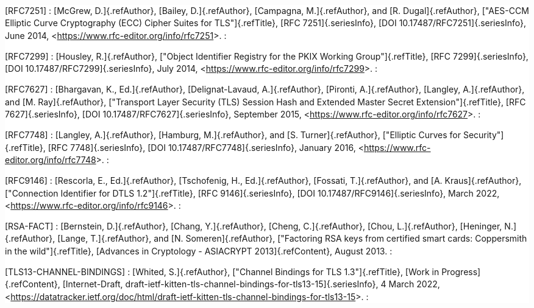 \[RFC7251\]
:   [McGrew, D.]{.refAuthor}, [Bailey, D.]{.refAuthor},
    [Campagna, M.]{.refAuthor}, and [R. Dugal]{.refAuthor}, [\"AES-CCM
    Elliptic Curve Cryptography (ECC) Cipher Suites for
    TLS\"]{.refTitle}, [RFC 7251]{.seriesInfo}, [DOI
    10.17487/RFC7251]{.seriesInfo}, June 2014,
    \<<https://www.rfc-editor.org/info/rfc7251>\>.
:   

\[RFC7299\]
:   [Housley, R.]{.refAuthor}, [\"Object Identifier Registry for the
    PKIX Working Group\"]{.refTitle}, [RFC 7299]{.seriesInfo}, [DOI
    10.17487/RFC7299]{.seriesInfo}, July 2014,
    \<<https://www.rfc-editor.org/info/rfc7299>\>.
:   

\[RFC7627\]
:   [Bhargavan, K., Ed.]{.refAuthor}, [Delignat-Lavaud, A.]{.refAuthor},
    [Pironti, A.]{.refAuthor}, [Langley, A.]{.refAuthor}, and [M.
    Ray]{.refAuthor}, [\"Transport Layer Security (TLS) Session Hash and
    Extended Master Secret Extension\"]{.refTitle}, [RFC
    7627]{.seriesInfo}, [DOI 10.17487/RFC7627]{.seriesInfo}, September
    2015, \<<https://www.rfc-editor.org/info/rfc7627>\>.
:   

\[RFC7748\]
:   [Langley, A.]{.refAuthor}, [Hamburg, M.]{.refAuthor}, and [S.
    Turner]{.refAuthor}, [\"Elliptic Curves for Security\"]{.refTitle},
    [RFC 7748]{.seriesInfo}, [DOI 10.17487/RFC7748]{.seriesInfo},
    January 2016, \<<https://www.rfc-editor.org/info/rfc7748>\>.
:   

\[RFC9146\]
:   [Rescorla, E., Ed.]{.refAuthor}, [Tschofenig, H., Ed.]{.refAuthor},
    [Fossati, T.]{.refAuthor}, and [A. Kraus]{.refAuthor}, [\"Connection
    Identifier for DTLS 1.2\"]{.refTitle}, [RFC 9146]{.seriesInfo}, [DOI
    10.17487/RFC9146]{.seriesInfo}, March 2022,
    \<<https://www.rfc-editor.org/info/rfc9146>\>.
:   

\[RSA-FACT\]
:   [Bernstein, D.]{.refAuthor}, [Chang, Y.]{.refAuthor},
    [Cheng, C.]{.refAuthor}, [Chou, L.]{.refAuthor},
    [Heninger, N.]{.refAuthor}, [Lange, T.]{.refAuthor}, and [N.
    Someren]{.refAuthor}, [\"Factoring RSA keys from certified smart
    cards: Coppersmith in the wild\"]{.refTitle}, [Advances in
    Cryptology - ASIACRYPT 2013]{.refContent}, August 2013.
:   

\[TLS13-CHANNEL-BINDINGS\]
:   [Whited, S.]{.refAuthor}, [\"Channel Bindings for TLS
    1.3\"]{.refTitle}, [Work in Progress]{.refContent}, [Internet-Draft,
    draft-ietf-kitten-tls-channel-bindings-for-tls13-15]{.seriesInfo}, 4
    March 2022,
    \<<https://datatracker.ietf.org/doc/html/draft-ietf-kitten-tls-channel-bindings-for-tls13-15>\>.
:   
